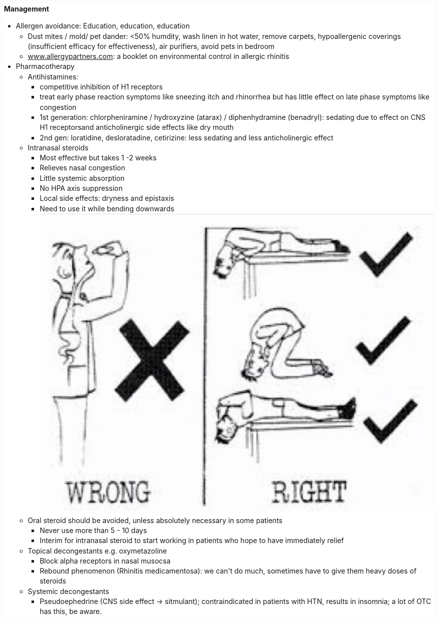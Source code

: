 **Management**
  - Allergen avoidance: Education, education, education
    - Dust mites / mold/ pet dander: <50% humdity, wash linen in hot water, remove carpets, hypoallergenic coverings (insufficient efficacy for effectiveness), air purifiers, avoid pets in bedroom 
    - www.allergypartners.com: a booklet on environmental control in allergic rhinitis
  - Pharmacotherapy
    - Antihistamines: 
      - competitive inhibition of H1 receptors
      - treat early phase reaction symptoms like sneezing itch and rhinorrhea but has little effect on late phase symptoms like congestion
      - 1st generation: chlorpheniramine / hydroxyzine (atarax) / diphenhydramine (benadryl): sedating due to effect on CNS H1 receptorsand anticholinergic side effects like dry mouth
      - 2nd gen: loratidine, desloratadine, cetirizine: less sedating and less anticholinergic effect 
    - Intranasal steroids
      - Most effective but takes 1 -2 weeks
      - Relieves nasal congestion
      - Little systemic absorption
      - No HPA axis suppression
      - Local side effects: dryness and epistaxis
      - Need to use it while bending downwards
        ![intranasal steroid application](figures/ent-intranasal-steroid.png)
    - Oral steroid should be avoided, unless absolutely necessary in some patients
      - Never use more than 5 - 10 days
      - Interim for intranasal steroid to start working in patients who hope to have immediately relief
    - Topical decongestants e.g. oxymetazoline
      - Block alpha receptors in nasal musocsa
      - Rebound phenomenon (Rhinitis medicamentosa): we can't do much, sometimes have to give them heavy doses of steroids
    - Systemic decongestants
      - Pseudoephedrine (CNS side effect -> sitmulant); contraindicated in patients with HTN, results in insomnia; a lot of OTC has this, be aware.